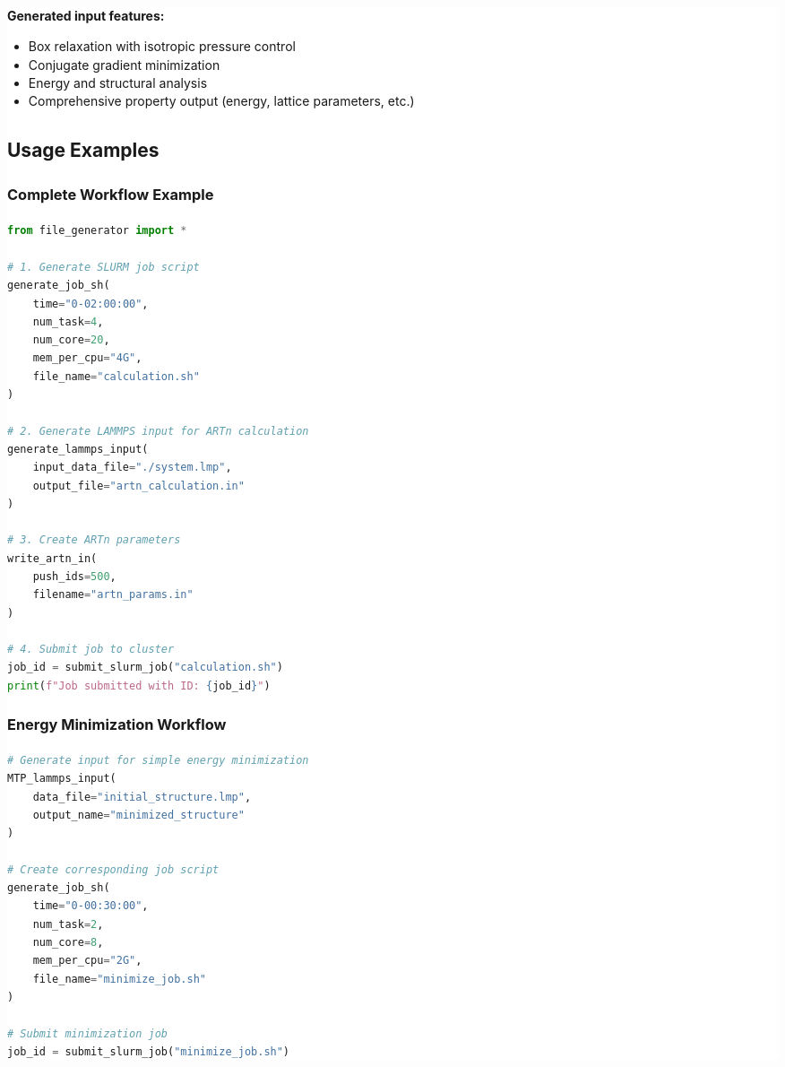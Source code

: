 **Generated input features:**
- Box relaxation with isotropic pressure control
- Conjugate gradient minimization
- Energy and structural analysis
- Comprehensive property output (energy, lattice parameters, etc.)

## Usage Examples

### Complete Workflow Example

```python
from file_generator import *

# 1. Generate SLURM job script
generate_job_sh(
    time="0-02:00:00",
    num_task=4,
    num_core=20,
    mem_per_cpu="4G",
    file_name="calculation.sh"
)

# 2. Generate LAMMPS input for ARTn calculation
generate_lammps_input(
    input_data_file="./system.lmp",
    output_file="artn_calculation.in"
)

# 3. Create ARTn parameters
write_artn_in(
    push_ids=500,
    filename="artn_params.in"
)

# 4. Submit job to cluster
job_id = submit_slurm_job("calculation.sh")
print(f"Job submitted with ID: {job_id}")
```

### Energy Minimization Workflow

```python
# Generate input for simple energy minimization
MTP_lammps_input(
    data_file="initial_structure.lmp",
    output_name="minimized_structure"
)

# Create corresponding job script
generate_job_sh(
    time="0-00:30:00",
    num_task=2,
    num_core=8,
    mem_per_cpu="2G",
    file_name="minimize_job.sh"
)

# Submit minimization job
job_id = submit_slurm_job("minimize_job.sh")
```
